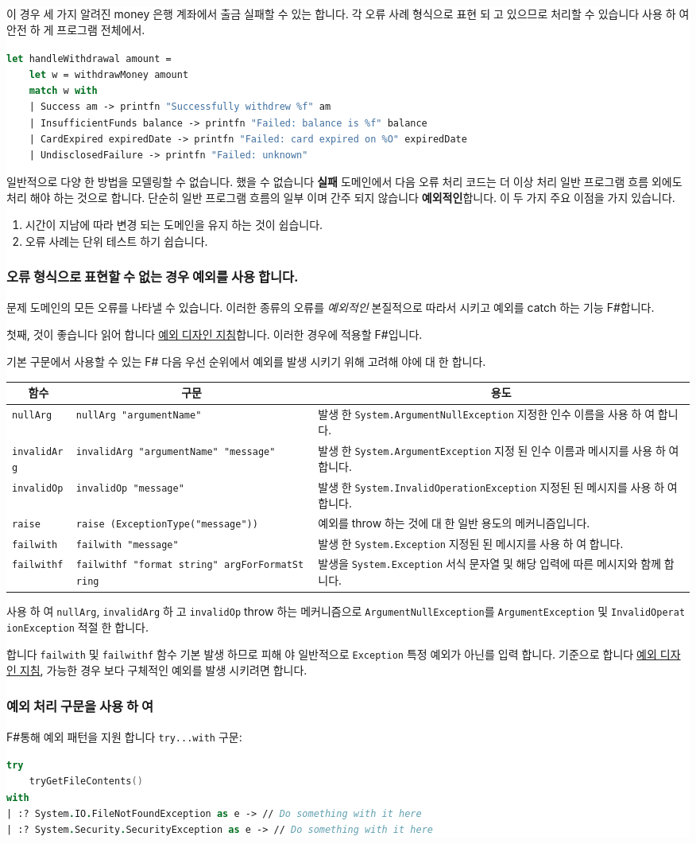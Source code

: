 이 경우 세 가지 알려진 money 은행 계좌에서 출금 실패할 수 있는 합니다. 각 오류 사례 형식으로 표현 되 고 있으므로 처리할 수 있습니다 사용 하 여 안전 하 게 프로그램 전체에서.

```fsharp
let handleWithdrawal amount =
    let w = withdrawMoney amount
    match w with
    | Success am -> printfn "Successfully withdrew %f" am
    | InsufficientFunds balance -> printfn "Failed: balance is %f" balance
    | CardExpired expiredDate -> printfn "Failed: card expired on %O" expiredDate
    | UndisclosedFailure -> printfn "Failed: unknown"
```

일반적으로 다양 한 방법을 모델링할 수 없습니다. 했을 수 없습니다 **실패** 도메인에서 다음 오류 처리 코드는 더 이상 처리 일반 프로그램 흐름 외에도 처리 해야 하는 것으로 합니다. 단순히 일반 프로그램 흐름의 일부 이며 간주 되지 않습니다 **예외적인**합니다. 이 두 가지 주요 이점을 가지 있습니다.

1. 시간이 지남에 따라 변경 되는 도메인을 유지 하는 것이 쉽습니다.
2. 오류 사례는 단위 테스트 하기 쉽습니다.

### <a name="use-exceptions-when-errors-cannot-be-represented-with-types"></a>오류 형식으로 표현할 수 없는 경우 예외를 사용 합니다.

문제 도메인의 모든 오류를 나타낼 수 있습니다. 이러한 종류의 오류를 *예외적인* 본질적으로 따라서 시키고 예외를 catch 하는 기능 F#합니다.

첫째, 것이 좋습니다 읽어 합니다 [예외 디자인 지침](../../standard/design-guidelines/exceptions.md)합니다. 이러한 경우에 적용할 F#입니다.

기본 구문에서 사용할 수 있는 F# 다음 우선 순위에서 예외를 발생 시키기 위해 고려해 야에 대 한 합니다.

| 함수 | 구문 | 용도 |
|----------|--------|---------|
| `nullArg` | `nullArg "argumentName"` | 발생 한 `System.ArgumentNullException` 지정한 인수 이름을 사용 하 여 합니다. |
| `invalidArg` | `invalidArg "argumentName" "message"` | 발생 한 `System.ArgumentException` 지정 된 인수 이름과 메시지를 사용 하 여 합니다. |
| `invalidOp` | `invalidOp "message"` | 발생 한 `System.InvalidOperationException` 지정된 된 메시지를 사용 하 여 합니다. |
|`raise`| `raise (ExceptionType("message"))` | 예외를 throw 하는 것에 대 한 일반 용도의 메커니즘입니다. |
| `failwith` | `failwith "message"` | 발생 한 `System.Exception` 지정된 된 메시지를 사용 하 여 합니다. |
| `failwithf` | `failwithf "format string" argForFormatString` | 발생을 `System.Exception` 서식 문자열 및 해당 입력에 따른 메시지와 함께 합니다. |

사용 하 여 `nullArg`, `invalidArg` 하 고 `invalidOp` throw 하는 메커니즘으로 `ArgumentNullException`를 `ArgumentException` 및 `InvalidOperationException` 적절 한 합니다.

합니다 `failwith` 및 `failwithf` 함수 기본 발생 하므로 피해 야 일반적으로 `Exception` 특정 예외가 아닌를 입력 합니다. 기준으로 합니다 [예외 디자인 지침](../../standard/design-guidelines/exceptions.md), 가능한 경우 보다 구체적인 예외를 발생 시키려면 합니다.

### <a name="using-exception-handling-syntax"></a>예외 처리 구문을 사용 하 여

F#통해 예외 패턴을 지원 합니다 `try...with` 구문:

```fsharp
try
    tryGetFileContents()
with
| :? System.IO.FileNotFoundException as e -> // Do something with it here
| :? System.Security.SecurityException as e -> // Do something with it here
```
